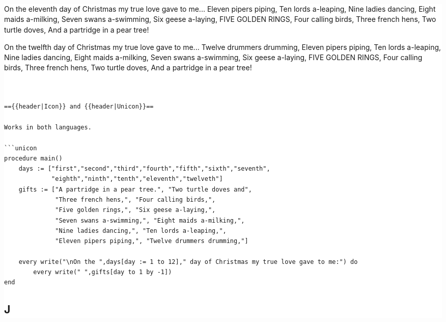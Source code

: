 On the eleventh day of Christmas my true love gave to me...
Eleven pipers piping,
Ten lords a-leaping,
Nine ladies dancing,
Eight maids a-milking,
Seven swans a-swimming,
Six geese a-laying,
FIVE GOLDEN RINGS,
Four calling birds,
Three french hens,
Two turtle doves,
And a partridge in a pear tree!

On the twelfth day of Christmas my true love gave to me...
Twelve drummers drumming,
Eleven pipers piping,
Ten lords a-leaping,
Nine ladies dancing,
Eight maids a-milking,
Seven swans a-swimming,
Six geese a-laying,
FIVE GOLDEN RINGS,
Four calling birds,
Three french hens,
Two turtle doves,
And a partridge in a pear tree!


```


=={{header|Icon}} and {{header|Unicon}}==

Works in both languages.

```unicon
procedure main()
    days := ["first","second","third","fourth","fifth","sixth","seventh",
             "eighth","ninth","tenth","eleventh","twelveth"]
    gifts := ["A partridge in a pear tree.", "Two turtle doves and",
              "Three french hens,", "Four calling birds,",
              "Five golden rings,", "Six geese a-laying,",
              "Seven swans a-swimming,", "Eight maids a-milking,",
              "Nine ladies dancing,", "Ten lords a-leaping,",
              "Eleven pipers piping,", "Twelve drummers drumming,"]

    every write("\nOn the ",days[day := 1 to 12]," day of Christmas my true love gave to me:") do
        every write(" ",gifts[day to 1 by -1])
end
```



## J
